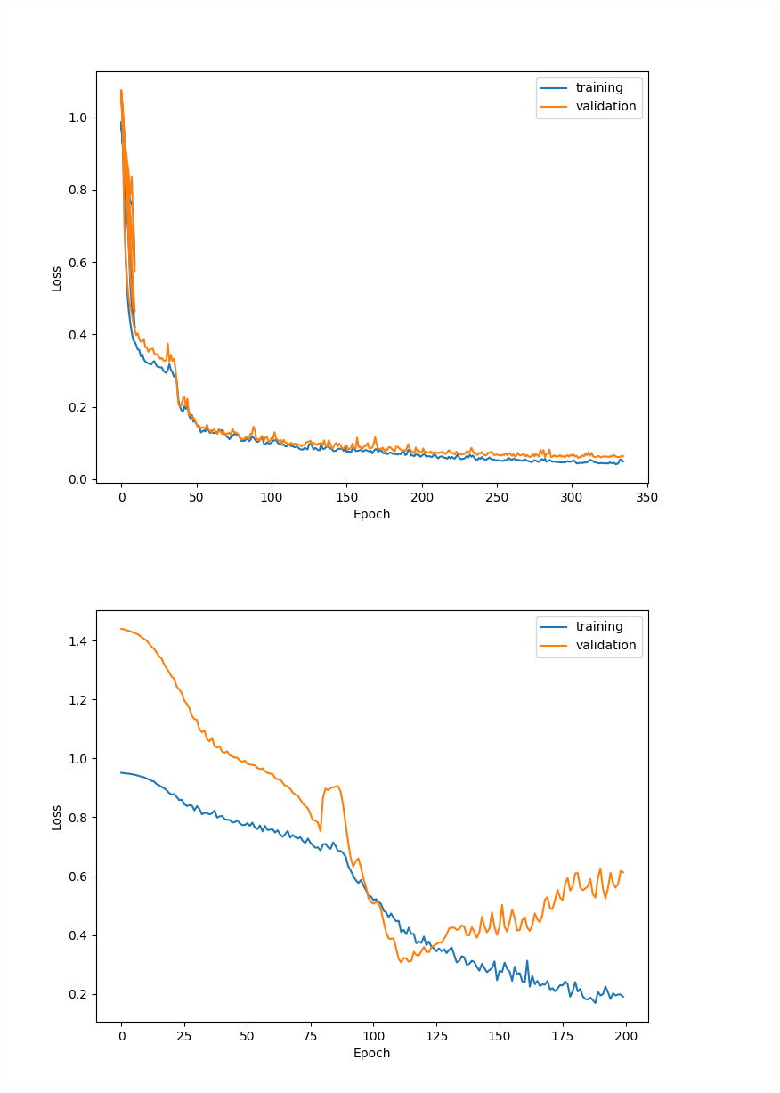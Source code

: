![height:400px](../project3/figures/figure1a.png) ![height:400px](../project3/figures/figure1b.png)
